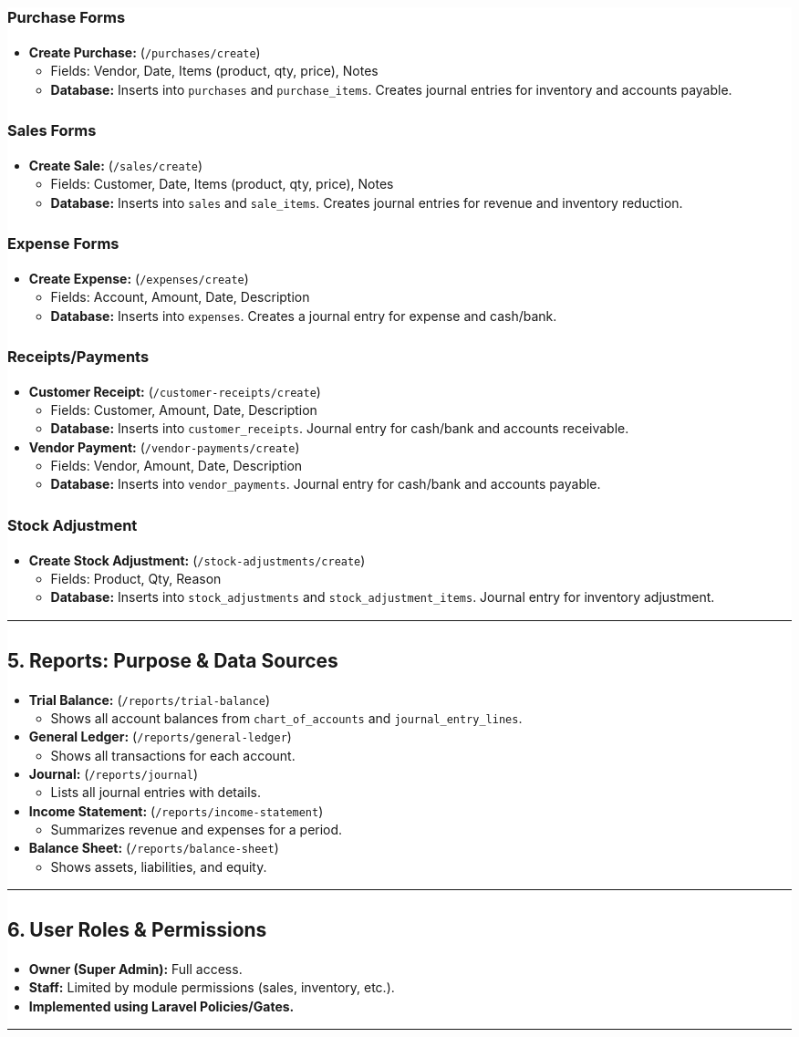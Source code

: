 ### Purchase Forms
- **Create Purchase:** (`/purchases/create`)
  - Fields: Vendor, Date, Items (product, qty, price), Notes
  - **Database:** Inserts into `purchases` and `purchase_items`. Creates journal entries for inventory and accounts payable.

### Sales Forms
- **Create Sale:** (`/sales/create`)
  - Fields: Customer, Date, Items (product, qty, price), Notes
  - **Database:** Inserts into `sales` and `sale_items`. Creates journal entries for revenue and inventory reduction.

### Expense Forms
- **Create Expense:** (`/expenses/create`)
  - Fields: Account, Amount, Date, Description
  - **Database:** Inserts into `expenses`. Creates a journal entry for expense and cash/bank.

### Receipts/Payments
- **Customer Receipt:** (`/customer-receipts/create`)
  - Fields: Customer, Amount, Date, Description
  - **Database:** Inserts into `customer_receipts`. Journal entry for cash/bank and accounts receivable.
- **Vendor Payment:** (`/vendor-payments/create`)
  - Fields: Vendor, Amount, Date, Description
  - **Database:** Inserts into `vendor_payments`. Journal entry for cash/bank and accounts payable.

### Stock Adjustment
- **Create Stock Adjustment:** (`/stock-adjustments/create`)
  - Fields: Product, Qty, Reason
  - **Database:** Inserts into `stock_adjustments` and `stock_adjustment_items`. Journal entry for inventory adjustment.

---

## 5. Reports: Purpose & Data Sources

- **Trial Balance:** (`/reports/trial-balance`)
  - Shows all account balances from `chart_of_accounts` and `journal_entry_lines`.
- **General Ledger:** (`/reports/general-ledger`)
  - Shows all transactions for each account.
- **Journal:** (`/reports/journal`)
  - Lists all journal entries with details.
- **Income Statement:** (`/reports/income-statement`)
  - Summarizes revenue and expenses for a period.
- **Balance Sheet:** (`/reports/balance-sheet`)
  - Shows assets, liabilities, and equity.

---

## 6. User Roles & Permissions
- **Owner (Super Admin):** Full access.
- **Staff:** Limited by module permissions (sales, inventory, etc.).
- **Implemented using Laravel Policies/Gates.**

---